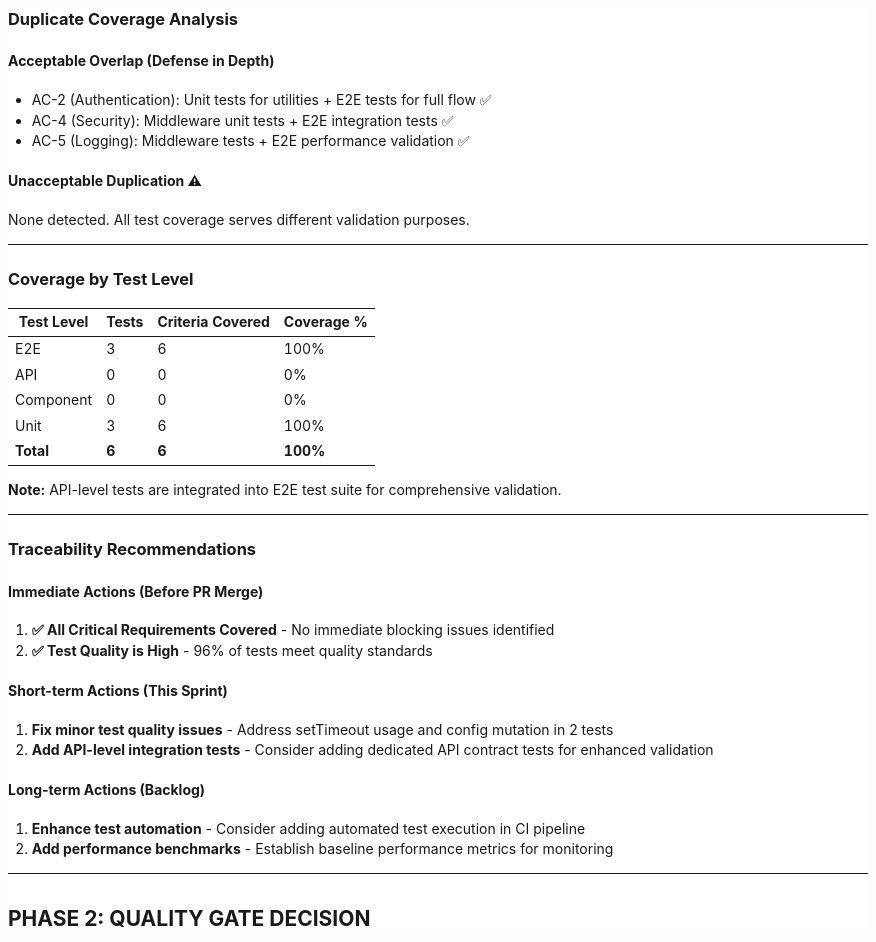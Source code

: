 ### Duplicate Coverage Analysis

#### Acceptable Overlap (Defense in Depth)

- AC-2 (Authentication): Unit tests for utilities + E2E tests for full flow ✅
- AC-4 (Security): Middleware unit tests + E2E integration tests ✅
- AC-5 (Logging): Middleware tests + E2E performance validation ✅

#### Unacceptable Duplication ⚠️

None detected. All test coverage serves different validation purposes.

---

### Coverage by Test Level

| Test Level | Tests | Criteria Covered | Coverage % |
| ---------- | ----- | ---------------- | ---------- |
| E2E        | 3     | 6                | 100%       |
| API        | 0     | 0                | 0%         |
| Component  | 0     | 0                | 0%         |
| Unit       | 3     | 6                | 100%       |
| **Total**  | **6** | **6**            | **100%**   |

**Note:** API-level tests are integrated into E2E test suite for comprehensive validation.

---

### Traceability Recommendations

#### Immediate Actions (Before PR Merge)

1. **✅ All Critical Requirements Covered** - No immediate blocking issues identified
2. **✅ Test Quality is High** - 96% of tests meet quality standards

#### Short-term Actions (This Sprint)

1. **Fix minor test quality issues** - Address setTimeout usage and config mutation in 2 tests
2. **Add API-level integration tests** - Consider adding dedicated API contract tests for enhanced validation

#### Long-term Actions (Backlog)

1. **Enhance test automation** - Consider adding automated test execution in CI pipeline
2. **Add performance benchmarks** - Establish baseline performance metrics for monitoring

---

## PHASE 2: QUALITY GATE DECISION
